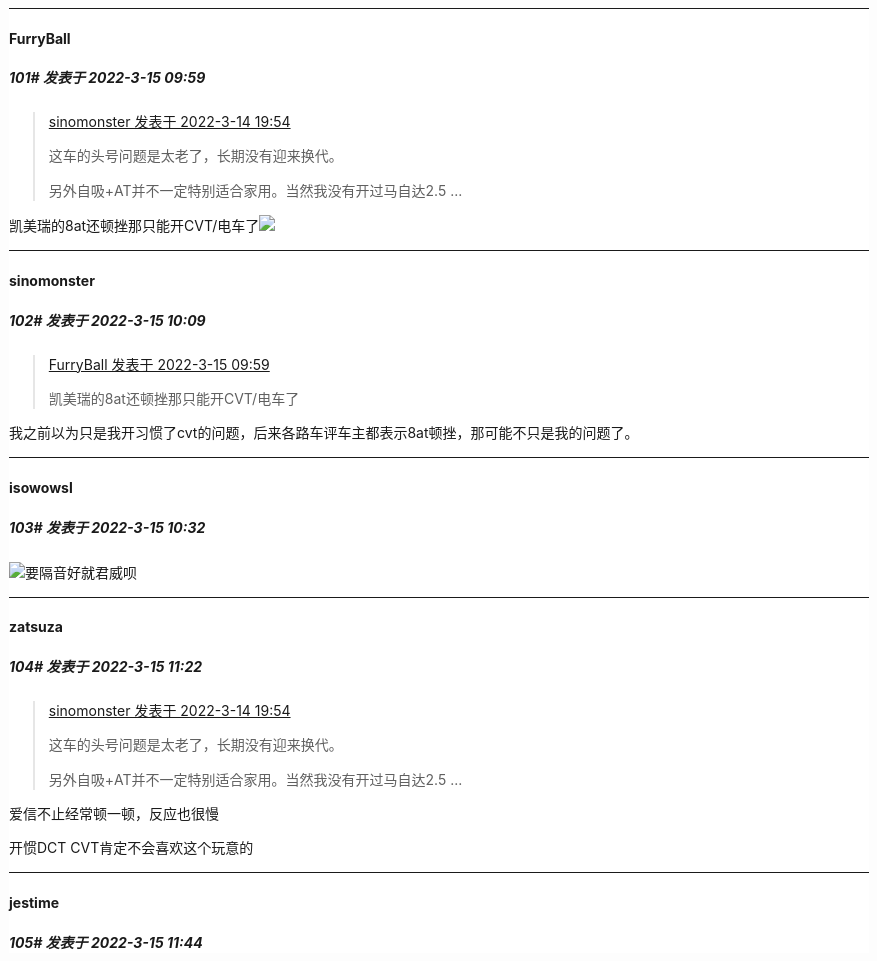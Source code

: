 

*****

####  FurryBall  
##### 101#       发表于 2022-3-15 09:59

<blockquote><a href="httphttps://bbs.saraba1st.com/2b/forum.php?mod=redirect&amp;goto=findpost&amp;pid=55042734&amp;ptid=2056883" target="_blank">sinomonster 发表于 2022-3-14 19:54</a>

这车的头号问题是太老了，长期没有迎来换代。

另外自吸+AT并不一定特别适合家用。当然我没有开过马自达2.5 ...</blockquote>
凯美瑞的8at还顿挫那只能开CVT/电车了<img src="https://static.saraba1st.com/image/smiley/face2017/002.png" referrerpolicy="no-referrer">



*****

####  sinomonster  
##### 102#       发表于 2022-3-15 10:09

<blockquote><a href="httphttps://bbs.saraba1st.com/2b/forum.php?mod=redirect&amp;goto=findpost&amp;pid=55048352&amp;ptid=2056883" target="_blank">FurryBall 发表于 2022-3-15 09:59</a>

凯美瑞的8at还顿挫那只能开CVT/电车了</blockquote>
我之前以为只是我开习惯了cvt的问题，后来各路车评车主都表示8at顿挫，那可能不只是我的问题了。



*****

####  isowowsl  
##### 103#       发表于 2022-3-15 10:32

<img src="https://static.saraba1st.com/image/smiley/face2017/009.gif" referrerpolicy="no-referrer">要隔音好就君威呗



*****

####  zatsuza  
##### 104#       发表于 2022-3-15 11:22

<blockquote><a href="httphttps://bbs.saraba1st.com/2b/forum.php?mod=redirect&amp;goto=findpost&amp;pid=55042734&amp;ptid=2056883" target="_blank">sinomonster 发表于 2022-3-14 19:54</a>

这车的头号问题是太老了，长期没有迎来换代。

另外自吸+AT并不一定特别适合家用。当然我没有开过马自达2.5 ...</blockquote>
爱信不止经常顿一顿，反应也很慢

开惯DCT CVT肯定不会喜欢这个玩意的



*****

####  jestime  
##### 105#       发表于 2022-3-15 11:44

